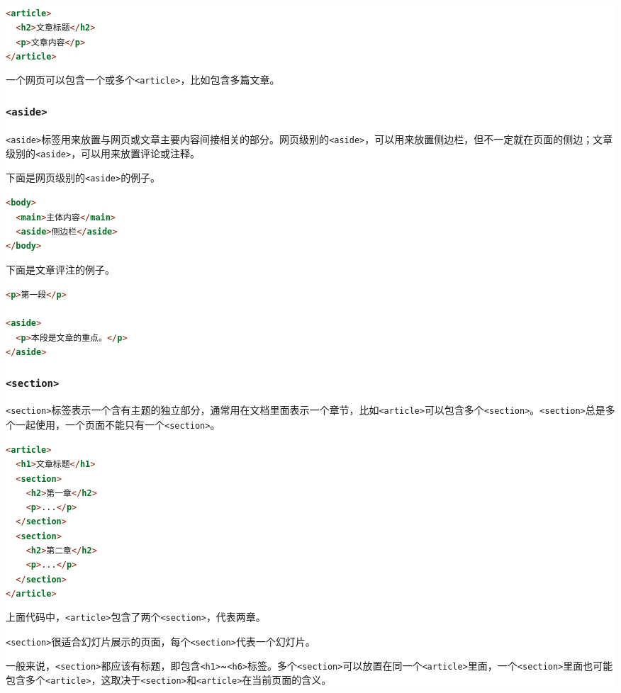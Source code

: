 ```html
<article>
  <h2>文章标题</h2>
  <p>文章内容</p>
</article>
```

一个网页可以包含一个或多个`<article>`，比如包含多篇文章。

### `<aside>`

`<aside>`标签用来放置与网页或文章主要内容间接相关的部分。网页级别的`<aside>`，可以用来放置侧边栏，但不一定就在页面的侧边；文章级别的`<aside>`，可以用来放置评论或注释。

下面是网页级别的`<aside>`的例子。

```html
<body>
  <main>主体内容</main>
  <aside>侧边栏</aside>
</body>
```

下面是文章评注的例子。

```html
<p>第一段</p>

<aside>
  <p>本段是文章的重点。</p>
</aside>
```

### `<section>`

`<section>`标签表示一个含有主题的独立部分，通常用在文档里面表示一个章节，比如`<article>`可以包含多个`<section>`。`<section>`总是多个一起使用，一个页面不能只有一个`<section>`。

```html
<article>
  <h1>文章标题</h1>
  <section>
    <h2>第一章</h2>
    <p>...</p>
  </section>
  <section>
    <h2>第二章</h2>
    <p>...</p>
  </section>
</article>
```

上面代码中，`<article>`包含了两个`<section>`，代表两章。

`<section>`很适合幻灯片展示的页面，每个`<section>`代表一个幻灯片。

一般来说，`<section>`都应该有标题，即包含`<h1>`~`<h6>`标签。多个`<section>`可以放置在同一个`<article>`里面，一个`<section>`里面也可能包含多个`<article>`，这取决于`<section>`和`<article>`在当前页面的含义。
